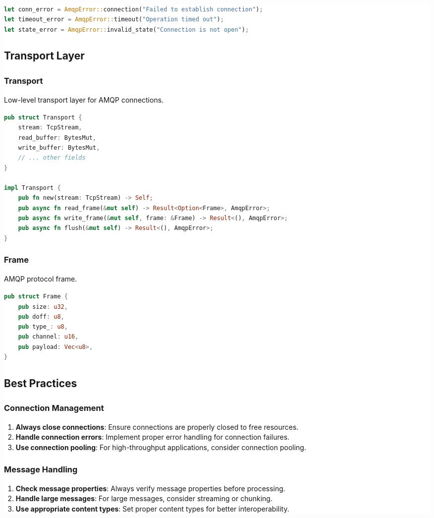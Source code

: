 ```rust
let conn_error = AmqpError::connection("Failed to establish connection");
let timeout_error = AmqpError::timeout("Operation timed out");
let state_error = AmqpError::invalid_state("Connection is not open");
```

## Transport Layer

### Transport

Low-level transport layer for AMQP connections.

```rust
pub struct Transport {
    stream: TcpStream,
    read_buffer: BytesMut,
    write_buffer: BytesMut,
    // ... other fields
}

impl Transport {
    pub fn new(stream: TcpStream) -> Self;
    pub async fn read_frame(&mut self) -> Result<Option<Frame>, AmqpError>;
    pub async fn write_frame(&mut self, frame: &Frame) -> Result<(), AmqpError>;
    pub async fn flush(&mut self) -> Result<(), AmqpError>;
}
```

### Frame

AMQP protocol frame.

```rust
pub struct Frame {
    pub size: u32,
    pub doff: u8,
    pub type_: u8,
    pub channel: u16,
    pub payload: Vec<u8>,
}
```

## Best Practices

### Connection Management

1. **Always close connections**: Ensure connections are properly closed to free resources.
2. **Handle connection errors**: Implement proper error handling for connection failures.
3. **Use connection pooling**: For high-throughput applications, consider connection pooling.

### Message Handling

1. **Check message properties**: Always verify message properties before processing.
2. **Handle large messages**: For large messages, consider streaming or chunking.
3. **Use appropriate content types**: Set proper content types for better interoperability.

